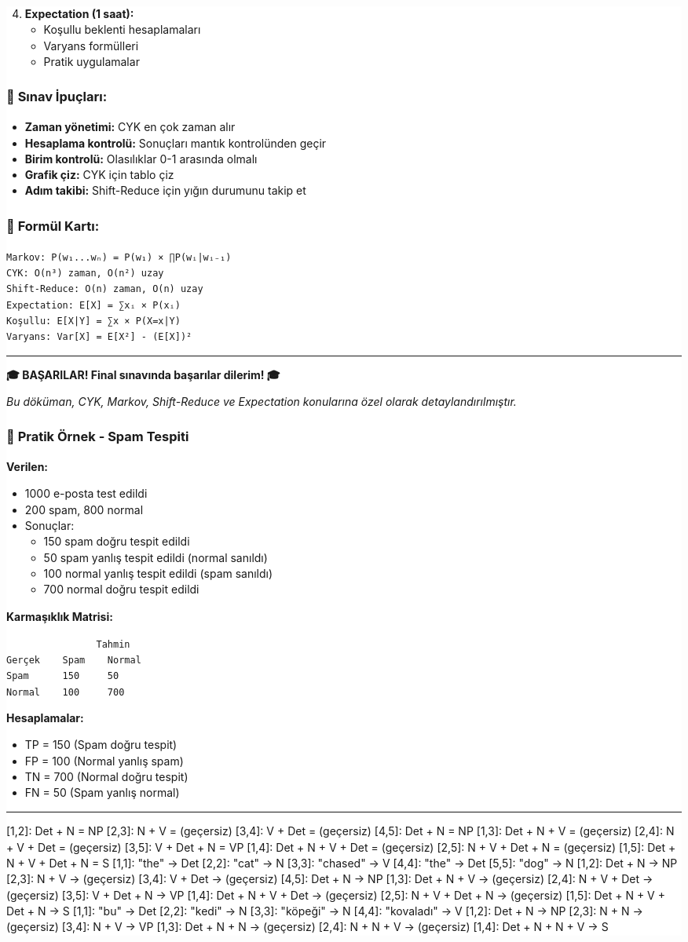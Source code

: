 4. **Expectation (1 saat):**
   - Koşullu beklenti hesaplamaları
   - Varyans formülleri
   - Pratik uygulamalar

### 🎯 **Sınav İpuçları:**

- **Zaman yönetimi:** CYK en çok zaman alır
- **Hesaplama kontrolü:** Sonuçları mantık kontrolünden geçir
- **Birim kontrolü:** Olasılıklar 0-1 arasında olmalı
- **Grafik çiz:** CYK için tablo çiz
- **Adım takibi:** Shift-Reduce için yığın durumunu takip et

### 📝 **Formül Kartı:**
```
Markov: P(w₁...wₙ) = P(w₁) × ∏P(wᵢ|wᵢ₋₁)
CYK: O(n³) zaman, O(n²) uzay
Shift-Reduce: O(n) zaman, O(n) uzay
Expectation: E[X] = ∑xᵢ × P(xᵢ)
Koşullu: E[X|Y] = ∑x × P(X=x|Y)
Varyans: Var[X] = E[X²] - (E[X])²
```

---

**🎓 BAŞARILAR! Final sınavında başarılar dilerim! 🎓**

*Bu döküman, CYK, Markov, Shift-Reduce ve Expectation konularına özel olarak detaylandırılmıştır.*

### 📝 **Pratik Örnek - Spam Tespiti**

**Verilen:**
- 1000 e-posta test edildi
- 200 spam, 800 normal
- Sonuçlar:
  - 150 spam doğru tespit edildi
  - 50 spam yanlış tespit edildi (normal sanıldı)
  - 100 normal yanlış tespit edildi (spam sanıldı)
  - 700 normal doğru tespit edildi

**Karmaşıklık Matrisi:**
```
                Tahmin
Gerçek    Spam    Normal
Spam      150     50
Normal    100     700
```

**Hesaplamalar:**
- TP = 150 (Spam doğru tespit)
- FP = 100 (Normal yanlış spam)
- TN = 700 (Normal doğru tespit)
- FN = 50 (Spam yanlış normal)

---


[1,2]: Det + N = NP
[2,3]: N + V = (geçersiz)
[3,4]: V + Det = (geçersiz)
[4,5]: Det + N = NP
[1,3]: Det + N + V = (geçersiz)
[2,4]: N + V + Det = (geçersiz)
[3,5]: V + Det + N = VP
[1,4]: Det + N + V + Det = (geçersiz)
[2,5]: N + V + Det + N = (geçersiz)
[1,5]: Det + N + V + Det + N = S
[1,1]: "the" → Det
[2,2]: "cat" → N
[3,3]: "chased" → V
[4,4]: "the" → Det
[5,5]: "dog" → N
[1,2]: Det + N → NP
[2,3]: N + V → (geçersiz)
[3,4]: V + Det → (geçersiz)
[4,5]: Det + N → NP
[1,3]: Det + N + V → (geçersiz)
[2,4]: N + V + Det → (geçersiz)
[3,5]: V + Det + N → VP
[1,4]: Det + N + V + Det → (geçersiz)
[2,5]: N + V + Det + N → (geçersiz)
[1,5]: Det + N + V + Det + N → S
[1,1]: "bu" → Det
[2,2]: "kedi" → N
[3,3]: "köpeği" → N
[4,4]: "kovaladı" → V
[1,2]: Det + N → NP
[2,3]: N + N → (geçersiz)
[3,4]: N + V → VP
[1,3]: Det + N + N → (geçersiz)
[2,4]: N + N + V → (geçersiz)
[1,4]: Det + N + N + V → S